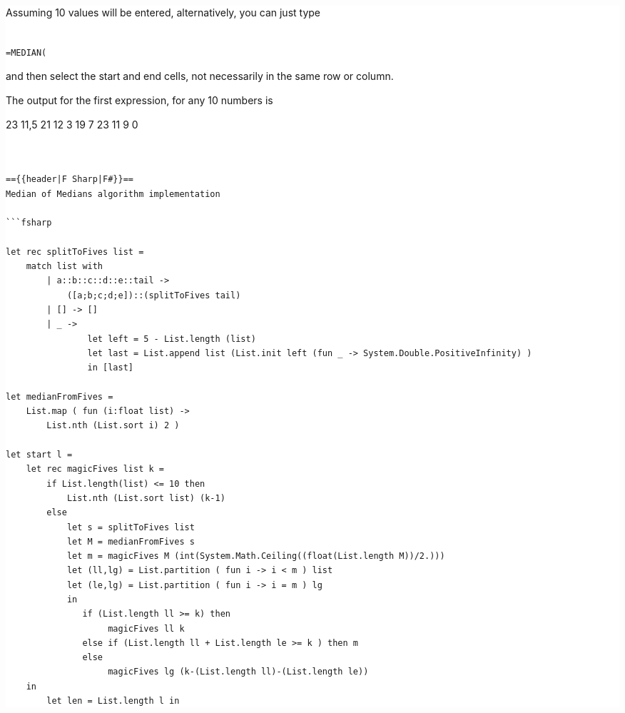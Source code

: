 
Assuming 10 values will be entered, alternatively, you can just type


```excel

=MEDIAN(

```

and then select the start and end cells, not necessarily in the same row or column.

The output for the first expression, for any 10 numbers is

<lang>
23	11,5
21	
12	
3	
19	
7	
23	
11	
9	
0	

```


=={{header|F Sharp|F#}}==
Median of Medians algorithm implementation

```fsharp

let rec splitToFives list = 
    match list with
        | a::b::c::d::e::tail ->
            ([a;b;c;d;e])::(splitToFives tail)
        | [] -> []
        | _ -> 
                let left = 5 - List.length (list)
                let last = List.append list (List.init left (fun _ -> System.Double.PositiveInfinity) )
                in [last]

let medianFromFives =
    List.map ( fun (i:float list) ->
        List.nth (List.sort i) 2 ) 

let start l = 
    let rec magicFives list k =
        if List.length(list) <= 10 then
            List.nth (List.sort list) (k-1)
        else
            let s = splitToFives list
            let M = medianFromFives s
            let m = magicFives M (int(System.Math.Ceiling((float(List.length M))/2.)))
            let (ll,lg) = List.partition ( fun i -> i < m ) list
            let (le,lg) = List.partition ( fun i -> i = m ) lg
            in
               if (List.length ll >= k) then 
                    magicFives ll k
               else if (List.length ll + List.length le >= k ) then m
               else
                    magicFives lg (k-(List.length ll)-(List.length le))
    in
        let len = List.length l in
```